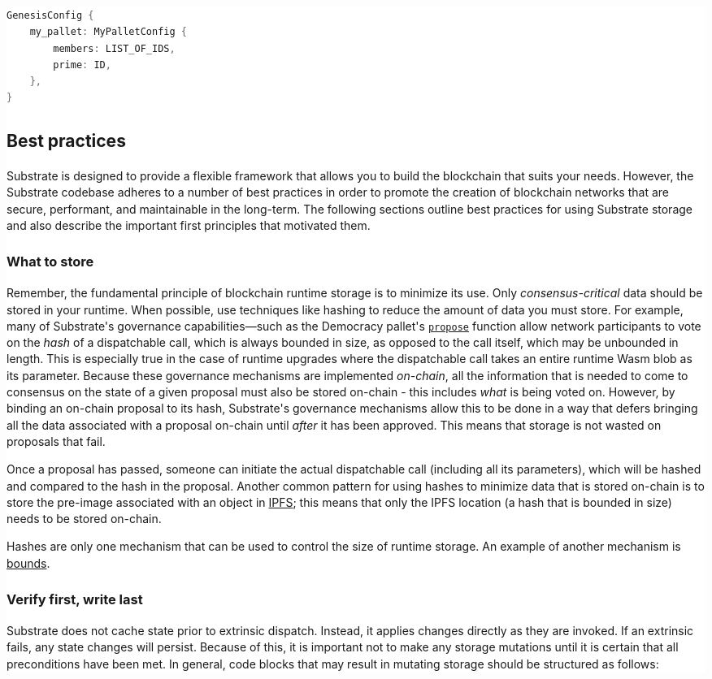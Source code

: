 ```rust
GenesisConfig {
    my_pallet: MyPalletConfig {
        members: LIST_OF_IDS,
        prime: ID,
    },
}
```

## Best practices

Substrate is designed to provide a flexible framework that allows you to build the blockchain that suits your needs.
However, the Substrate codebase adheres to a number of best practices in order to promote the creation of blockchain networks that are secure, performant, and maintainable in the long-term.
The following sections outline best practices for using Substrate storage and also describe the important first principles that motivated them.

### What to store

Remember, the fundamental principle of blockchain runtime storage is to minimize its use.
Only _consensus-critical_ data should be stored in your runtime.
When possible, use techniques like hashing to reduce the amount of data you must store.
For example, many of Substrate's governance capabilities—such as the Democracy pallet's [`propose`](https://paritytech.github.io/substrate/master/pallet_democracy/pallet/enum.Call.html#variant.propose) function allow network participants to vote on the _hash_ of a dispatchable call, which is always bounded in size, as opposed to the call itself, which may be unbounded in length.
This is especially true in the case of runtime upgrades where the dispatchable call takes an entire runtime Wasm blob as its parameter.
Because these governance mechanisms are implemented _on-chain_, all the information that is needed to come to consensus on the state of a given proposal must also be stored on-chain - this includes _what_ is being voted on.
However, by binding an on-chain proposal to its hash, Substrate's governance mechanisms allow this to be done in a way that defers bringing all the data associated
with a proposal on-chain until _after_ it has been approved.
This means that storage is not wasted on proposals that fail.

Once a proposal has passed, someone can initiate the actual dispatchable call (including all its parameters), which will be hashed and compared to the hash in the proposal.
Another common pattern for using hashes to minimize data that is stored on-chain is to store the pre-image associated with an object in [IPFS](https://docs.ipfs.io); this means that only the IPFS location (a hash that is bounded in size) needs to be stored on-chain.

Hashes are only one mechanism that can be used to control the size of runtime storage.
An example of another mechanism is [bounds](#create-bounds).

### Verify first, write last

Substrate does not cache state prior to extrinsic dispatch.
Instead, it applies changes directly as they are invoked.
If an extrinsic fails, any state changes will persist.
Because of this, it is important not to make any storage mutations until it is certain that all preconditions have been met.
In general, code blocks that may result in mutating storage should be structured as follows:
